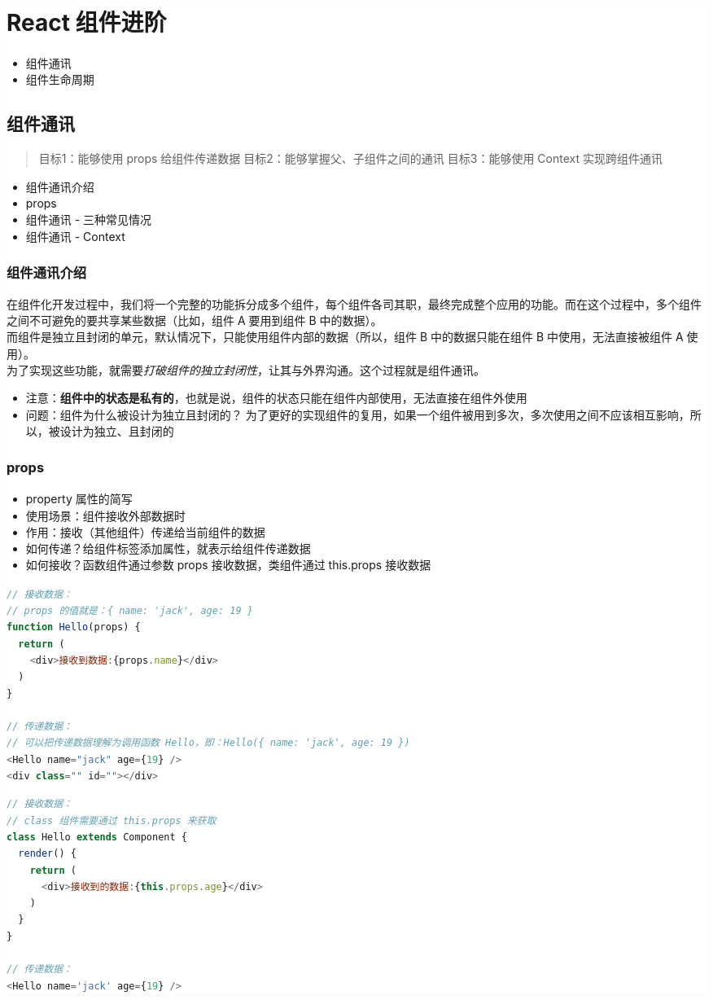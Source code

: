 # React 组件进阶

- 组件通讯
- 组件生命周期

## 组件通讯

> 目标1：能够使用 props 给组件传递数据
> 目标2：能够掌握父、子组件之间的通讯
> 目标3：能够使用 Context 实现跨组件通讯

- 组件通讯介绍
- props
- 组件通讯 - 三种常见情况
- 组件通讯 - Context

### 组件通讯介绍

在组件化开发过程中，我们将一个完整的功能拆分成多个组件，每个组件各司其职，最终完成整个应用的功能。而在这个过程中，多个组件之间不可避免的要共享某些数据（比如，组件 A 要用到组件 B 中的数据）。  
而组件是独立且封闭的单元，默认情况下，只能使用组件内部的数据（所以，组件 B 中的数据只能在组件 B 中使用，无法直接被组件 A 使用）。  
为了实现这些功能，就需要*打破组件的独立封闭性*，让其与外界沟通。这个过程就是组件通讯。

- 注意：**组件中的状态是私有的**，也就是说，组件的状态只能在组件内部使用，无法直接在组件外使用
- 问题：组件为什么被设计为独立且封闭的？ 为了更好的实现组件的复用，如果一个组件被用到多次，多次使用之间不应该相互影响，所以，被设计为独立、且封闭的

### props

- property 属性的简写
- 使用场景：组件接收外部数据时
- 作用：接收（其他组件）传递给当前组件的数据
- 如何传递？给组件标签添加属性，就表示给组件传递数据
- 如何接收？函数组件通过参数 props 接收数据，类组件通过 this.props 接收数据

```js
// 接收数据：
// props 的值就是：{ name: 'jack', age: 19 }
function Hello(props) {
  return (
    <div>接收到数据:{props.name}</div>
  )
}

// 传递数据：
// 可以把传递数据理解为调用函数 Hello，即：Hello({ name: 'jack', age: 19 })
<Hello name="jack" age={19} />
<div class="" id=""></div>
```

```js
// 接收数据：
// class 组件需要通过 this.props 来获取
class Hello extends Component {
  render() {
    return (
      <div>接收到的数据:{this.props.age}</div>
    ) 
  }
}

// 传递数据：
<Hello name='jack' age={19} />
```
